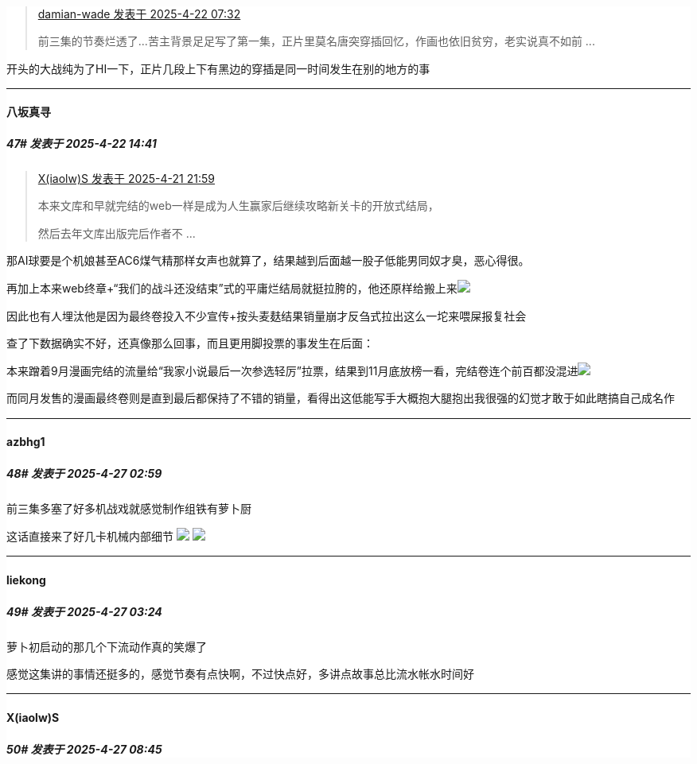 <blockquote><a href="httphttps://stage1st.com/2b/forum.php?mod=redirect&amp;goto=findpost&amp;pid=67745176&amp;ptid=2203912" target="_blank">damian-wade 发表于 2025-4-22 07:32</a>

前三集的节奏烂透了...苦主背景足足写了第一集，正片里莫名唐突穿插回忆，作画也依旧贫穷，老实说真不如前 ...</blockquote>
开头的大战纯为了HI一下，正片几段上下有黑边的穿插是同一时间发生在别的地方的事


*****

####  八坂真寻  
##### 47#       发表于 2025-4-22 14:41

<blockquote><a href="httphttps://stage1st.com/2b/forum.php?mod=redirect&amp;goto=findpost&amp;pid=67744732&amp;ptid=2203912" target="_blank">X(iaolw)S 发表于 2025-4-21 21:59</a>

本来文库和早就完结的web一样是成为人生赢家后继续攻略新关卡的开放式结局，

然后去年文库出版完后作者不 ...</blockquote>
那AI球要是个机娘甚至AC6煤气精那样女声也就算了，结果越到后面越一股子低能男同奴才臭，恶心得很。

再加上本来web终章+“我们的战斗还没结束”式的平庸烂结局就挺拉胯的，他还原样给搬上来<img src="https://static.stage1st.com/image/smiley/face2017/049.png" referrerpolicy="no-referrer">

因此也有人埋汰他是因为最终卷投入不少宣传+按头麦麸结果销量崩才反刍式拉出这么一坨来喂屎报复社会

查了下数据确实不好，还真像那么回事，而且更用脚投票的事发生在后面：

本来蹭着9月漫画完结的流量给“我家小说最后一次参选轻厉”拉票，结果到11月底放榜一看，完结卷连个前百都没混进<img src="https://static.stage1st.com/image/smiley/face2017/067.png" referrerpolicy="no-referrer">

而同月发售的漫画最终卷则是直到最后都保持了不错的销量，看得出这低能写手大概抱大腿抱出我很强的幻觉才敢于如此瞎搞自己成名作

*****

####  azbhg1  
##### 48#       发表于 2025-4-27 02:59

前三集多塞了好多机战戏就感觉制作组铁有萝卜厨

这话直接来了好几卡机械内部细节
<img src="https://p.sda1.dev/23/cfb26c32b4eb6bf389af325f52eebdd8/db3090c4674c5137b937347bc22a5f19.png" referrerpolicy="no-referrer">
<img src="https://p.sda1.dev/23/9bc3d934df4876b90192f5feddd72a23/e5cdf72e3ffea1bdf2571e8ddfc5302c.png" referrerpolicy="no-referrer">


*****

####  liekong  
##### 49#       发表于 2025-4-27 03:24

萝卜初启动的那几个下流动作真的笑爆了

感觉这集讲的事情还挺多的，感觉节奏有点快啊，不过快点好，多讲点故事总比流水帐水时间好


*****

####  X(iaolw)S  
##### 50#       发表于 2025-4-27 08:45
